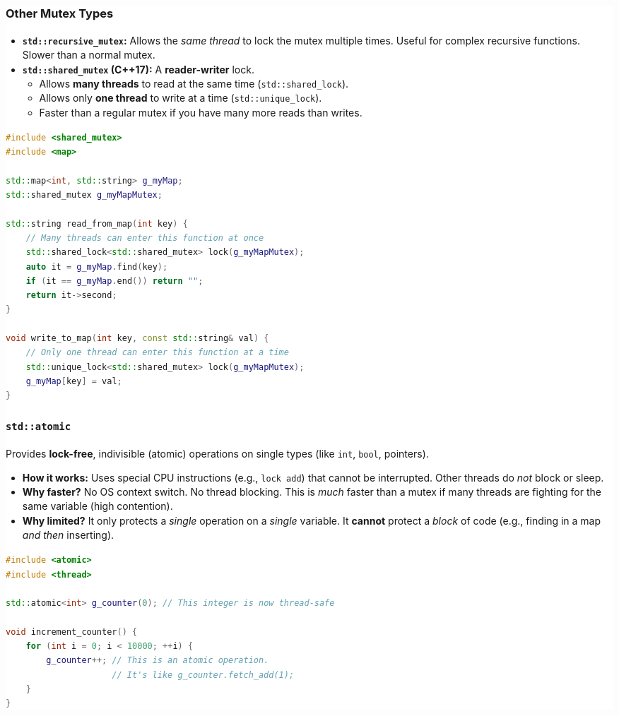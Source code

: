 ### Other Mutex Types

  * **`std::recursive_mutex`:** Allows the *same thread* to lock the mutex multiple times. Useful for complex recursive functions. Slower than a normal mutex.
  * **`std::shared_mutex` (C++17):** A **reader-writer** lock.
      * Allows **many threads** to read at the same time (`std::shared_lock`).
      * Allows only **one thread** to write at a time (`std::unique_lock`).
      * Faster than a regular mutex if you have many more reads than writes.



```cpp
#include <shared_mutex>
#include <map>

std::map<int, std::string> g_myMap;
std::shared_mutex g_myMapMutex;

std::string read_from_map(int key) {
    // Many threads can enter this function at once
    std::shared_lock<std::shared_mutex> lock(g_myMapMutex);
    auto it = g_myMap.find(key);
    if (it == g_myMap.end()) return "";
    return it->second;
}

void write_to_map(int key, const std::string& val) {
    // Only one thread can enter this function at a time
    std::unique_lock<std::shared_mutex> lock(g_myMapMutex);
    g_myMap[key] = val;
}
```

### `std::atomic`

Provides **lock-free**, indivisible (atomic) operations on single types (like `int`, `bool`, pointers).

  * **How it works:** Uses special CPU instructions (e.g., `lock add`) that cannot be interrupted. Other threads do *not* block or sleep.
  * **Why faster?** No OS context switch. No thread blocking. This is *much* faster than a mutex if many threads are fighting for the same variable (high contention).
  * **Why limited?** It only protects a *single* operation on a *single* variable. It **cannot** protect a *block* of code (e.g., finding in a map *and then* inserting).



```cpp
#include <atomic>
#include <thread>

std::atomic<int> g_counter(0); // This integer is now thread-safe

void increment_counter() {
    for (int i = 0; i < 10000; ++i) {
        g_counter++; // This is an atomic operation.
                     // It's like g_counter.fetch_add(1);
    }
}
```
